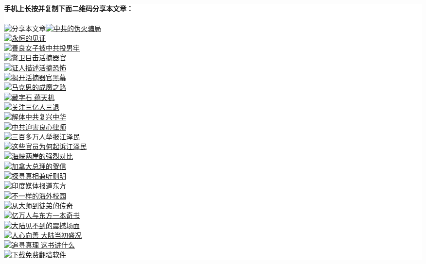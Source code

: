 <strong>手机上长按并复制下面二维码分享本文章：</strong><br><br><img src="https://quickchart.io/qr?size=256&text=https://github.com/1992513/djy/blob/master/gb/21/12/14/n13437270.md%231" title="分享本文章"></td><td VALIGN=TOP><a href="https://github.com/1992513/djy/blob/master/gb/16/1/21/n4622075.md?dfh#1" target="_blank"><img src="https://raw.githubusercontent.com/1992513/djy/master/gb/300/wei-f1.jpg" title="中共的伪火骗局"  alt="中共的伪火骗局"></a><br><a href="https://github.com/1992513/www/blob/master/README.md?dfh#9" target="_blank"><img src="https://raw.githubusercontent.com/1992513/djy/master/gb/300/yong-h.jpg" title="永恒的见证"  alt="永恒的见证"></a><br><a href="https://github.com/1992513/djy/blob/master/gb/13/9/29/n3974789.md?dfh#1" target="_blank"><img src="https://raw.githubusercontent.com/1992513/djy/master/gb/300/shang-lnz.jpg" title="善良女子被中共投男牢"  alt="善良女子被中共投男牢"></a><br><a href="https://github.com/1992513/djy/blob/master/gb/16/3/16/n4663449.md?dfh#1" target="_blank"><img src="https://raw.githubusercontent.com/1992513/djy/master/gb/300/huo-z3.jpg" title="警卫目击活摘器官"  alt="警卫目击活摘器官"></a><br><a href="https://github.com/1992513/djy/blob/master/gb/16/8/7/n8177641.md?dfh#1" target="_blank"><img src="https://raw.githubusercontent.com/1992513/djy/master/gb/300/huo-z4.jpg" title="证人描述活摘恐怖"  alt="证人描述活摘恐怖"></a><br><a href="https://github.com/1992513/djy/blob/master/gb/10/4/19/n2881569.md?dfh#1" target="_blank"><img src="https://raw.githubusercontent.com/1992513/djy/master/gb/300/huo-z1.jpg" title="揭开活摘器官黑幕"  alt="揭开活摘器官黑幕"></a><br><a href="https://github.com/1992513/djy/blob/master/gb/10/11/7/n3077476.md?dfh#1" target="_blank"><img src="https://raw.githubusercontent.com/1992513/djy/master/gb/300/ma-ks.jpg" title="马克思的成魔之路"  alt="马克思的成魔之路"></a><br><a href="https://github.com/1992513/djy/blob/master/gb/14/6/9/n4173977.md?dfh#1" target="_blank"><img src="https://raw.githubusercontent.com/1992513/djy/master/gb/300/chang-zs.jpg" title="藏字石 蕴天机"  alt="藏字石 蕴天机"></a><br><a href="https://github.com/1992513/djy/blob/master/gb/18/5/10/n10381511.md?dfh#1" target="_blank"><img src="https://raw.githubusercontent.com/1992513/djy/master/gb/300/st1.jpg" title="关注三亿人三退"  alt="关注三亿人三退"></a><br><a href="https://github.com/1992513/djy/blob/master/gb/18/3/21/n10237682.md?dfh#1" target="_blank"><img src="https://raw.githubusercontent.com/1992513/djy/master/gb/300/jie-t.jpg" title="解体中共复兴中华"  alt="解体中共复兴中华"></a><br><a href="https://github.com/1992513/djy/blob/master/gb/9/2/9/n2422991.md?dfh#1" target="_blank"><img src="https://raw.githubusercontent.com/1992513/djy/master/gb/300/gao-zs.jpg" title="中共迫害良心律师"  alt="中共迫害良心律师"></a><br><a href="https://github.com/1992513/djy/blob/master/gb/18/12/9/n10900044.md?dfh#1" target="_blank"><img src="https://raw.githubusercontent.com/1992513/djy/master/gb/300/sj1.jpg" title="三百多万人举报江泽民"  alt="三百多万人举报江泽民"></a><br><a href="https://github.com/1992513/djy/blob/master/gb/18/8/28/n10672014.md?dfh#1" target="_blank"><img src="https://raw.githubusercontent.com/1992513/djy/master/gb/300/sj2.jpg" title="这些官员为何起诉江泽民"  alt="这些官员为何起诉江泽民"></a><br><a href="https://github.com/1992513/djy/blob/master/gb/8/12/18/n2367165.md?dfh#1" target="_blank"><img src="https://raw.githubusercontent.com/1992513/djy/master/gb/300/liangan.jpg" title="海峡两岸的强烈对比"  alt="海峡两岸的强烈对比"></a><br><a href="https://github.com/1992513/djy/blob/master/gb/15/12/10/n4593139.md?dfh#1" target="_blank"><img src="https://raw.githubusercontent.com/1992513/djy/master/gb/300/jia-ndzl.jpg" title="加拿大总理的贺信"  alt="加拿大总理的贺信"></a><br><a href="https://github.com/1992513/djy/blob/master/gb/11/6/17/n3289382.md?dfh#1" target="_blank"><img src="https://raw.githubusercontent.com/1992513/djy/master/gb/300/xiao-wd.jpg" title="探寻真相兼听则明"  alt="探寻真相兼听则明"></a><br><a href="https://github.com/1992513/djy/blob/master/gb/18/10/27/n10812623.md?dfh#1" target="_blank"><img src="https://raw.githubusercontent.com/1992513/djy/master/gb/300/yindu.jpg" title="印度媒体报道东方"  alt="印度媒体报道东方"></a><br><a href="https://github.com/1992513/djy/blob/master/gb/18/6/9/n10469652.md?dfh#1" target="_blank"><img src="https://raw.githubusercontent.com/1992513/djy/master/gb/300/xie-j.jpg" title="不一样的海外校园"  alt="不一样的海外校园"></a><br><a href="https://github.com/1992513/djy/blob/master/gb/7/4/5/n1669415.md?dfh#1" target="_blank"><img src="https://raw.githubusercontent.com/1992513/djy/master/gb/300/li-up.jpg" title="从大师到徒弟的传奇"  alt="从大师到徒弟的传奇"></a><br><a href="https://github.com/1992513/djy/blob/master/gb/17/5/26/n9191512.md?dfh#1" target="_blank"><img src="https://raw.githubusercontent.com/1992513/djy/master/gb/300/zfl2.jpg" title="亿万人与东方一本奇书"  alt="亿万人与东方一本奇书"></a><br><a href="https://github.com/1992513/djy/blob/master/gb/13/11/27/n4020290.md?dfh#1" target="_blank"><img src="https://raw.githubusercontent.com/1992513/djy/master/gb/300/zhen-h.jpg" title="大陆见不到的震撼场面"  alt="大陆见不到的震撼场面"></a><br><a href="https://github.com/1992513/djy/blob/master/gb/15/7/17/n4482910.md?dfh#1" target="_blank"><img src="https://raw.githubusercontent.com/1992513/djy/master/gb/300/dalu-sk.jpg" title="人心向善 大陆当初盛况"  alt="人心向善 大陆当初盛况"></a><br><a href="https://github.com/1992513/djy/blob/master/gb/19/1/5/n10955468.md?dfh#1" target="_blank"><img src="https://raw.githubusercontent.com/1992513/djy/master/gb/300/zfl1.jpg" title="追寻真理 这书讲什么"  alt="追寻真理 这书讲什么"></a><br><a href="https://github.com/1992513/www/blob/master/README.md?dfh#1" target="_blank"><img src="https://raw.githubusercontent.com/1992513/djy/master/gb/300/fq1.jpg" title="下载免费翻墙软件"  alt="下载免费翻墙软件"></a><br></td></tr></table>
